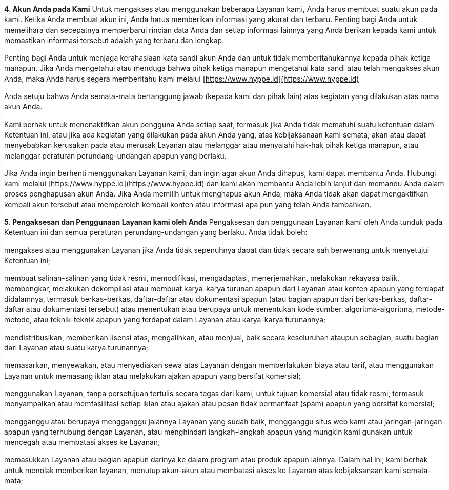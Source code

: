 **4. Akun Anda pada Kami**
Untuk mengakses atau menggunakan beberapa Layanan kami, Anda harus membuat suatu akun pada kami. Ketika Anda membuat akun ini, Anda harus memberikan informasi yang akurat dan terbaru. Penting bagi Anda untuk memelihara dan secepatnya memperbarui rincian data Anda dan setiap informasi lainnya yang Anda berikan kepada kami untuk memastikan informasi tersebut adalah yang terbaru dan lengkap.

Penting bagi Anda untuk menjaga kerahasiaan kata sandi akun Anda dan untuk tidak memberitahukannya kepada pihak ketiga manapun. Jika Anda mengetahui atau menduga bahwa pihak ketiga manapun mengetahui kata sandi atau telah mengakses akun Anda, maka Anda harus segera memberitahu kami melalui [https://www.hyppe.id](https://www.hyppe.id)

Anda setuju bahwa Anda semata-mata bertanggung jawab (kepada kami dan pihak lain) atas kegiatan yang dilakukan atas nama akun Anda.

Kami berhak untuk menonaktifkan akun pengguna Anda setiap saat, termasuk jika Anda tidak mematuhi suatu ketentuan dalam Ketentuan ini, atau jika ada kegiatan yang dilakukan pada akun Anda yang, atas kebijaksanaan kami semata, akan atau dapat menyebabkan kerusakan pada atau merusak Layanan atau melanggar atau menyalahi hak-hak pihak ketiga manapun, atau melanggar peraturan perundang-undangan apapun yang berlaku.

Jika Anda ingin berhenti menggunakan Layanan kami, dan ingin agar akun Anda dihapus, kami dapat membantu Anda. Hubungi kami melalui [https://www.hyppe.id](https://www.hyppe.id) dan kami akan membantu Anda lebih lanjut dan memandu Anda dalam proses penghapusan akun Anda. Jika Anda memilih untuk menghapus akun Anda, maka Anda tidak akan dapat mengaktifkan kembali akun tersebut atau memperoleh kembali konten atau informasi apa pun yang telah Anda tambahkan.

**5. Pengaksesan dan Penggunaan Layanan kami oleh Anda**
Pengaksesan dan penggunaan Layanan kami oleh Anda tunduk pada Ketentuan ini dan semua peraturan perundang-undangan yang berlaku. Anda tidak boleh:

mengakses atau menggunakan Layanan jika Anda tidak sepenuhnya dapat dan tidak secara sah berwenang untuk menyetujui Ketentuan ini;

membuat salinan-salinan yang tidak resmi, memodifikasi, mengadaptasi, menerjemahkan, melakukan rekayasa balik, membongkar, melakukan dekompilasi atau membuat karya-karya turunan apapun dari Layanan atau konten apapun yang terdapat didalamnya, termasuk berkas-berkas, daftar-daftar atau dokumentasi apapun (atau bagian apapun dari berkas-berkas, daftar-daftar atau dokumentasi tersebut) atau menentukan atau berupaya untuk menentukan kode sumber, algoritma-algoritma, metode-metode, atau teknik-teknik apapun yang terdapat dalam Layanan atau karya-karya turunannya;

mendistribusikan, memberikan lisensi atas, mengalihkan, atau menjual, baik secara keseluruhan ataupun sebagian, suatu bagian dari Layanan atau suatu karya turunannya;

memasarkan, menyewakan, atau menyediakan sewa atas Layanan dengan memberlakukan biaya atau tarif, atau menggunakan Layanan untuk memasang iklan atau melakukan ajakan apapun yang bersifat komersial;

menggunakan Layanan, tanpa persetujuan tertulis secara tegas dari kami, untuk tujuan komersial atau tidak resmi, termasuk menyampaikan atau memfasilitasi setiap iklan atau ajakan atau pesan tidak bermanfaat (spam) apapun yang bersifat komersial;

mengganggu atau berupaya mengganggu jalannya Layanan yang sudah baik, mengganggu situs web kami atau jaringan-jaringan apapun yang terhubung dengan Layanan, atau menghindari langkah-langkah apapun yang mungkin kami gunakan untuk mencegah atau membatasi akses ke Layanan;

memasukkan Layanan atau bagian apapun darinya ke dalam program atau produk apapun lainnya. Dalam hal ini, kami berhak untuk menolak memberikan layanan, menutup akun-akun atau membatasi akses ke Layanan atas kebijaksanaan kami semata-mata;
